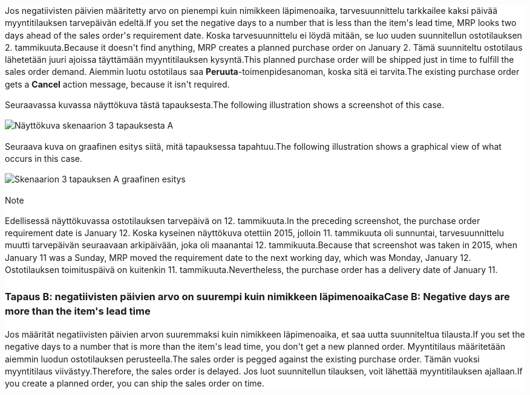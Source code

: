 <span data-ttu-id="08903-221">Jos negatiivisten päivien määritetty arvo on pienempi kuin nimikkeen läpimenoaika, tarvesuunnittelu tarkkailee kaksi päivää myyntitilauksen tarvepäivän edeltä.</span><span class="sxs-lookup"><span data-stu-id="08903-221">If you set the negative days to a number that is less than the item's lead time, MRP looks two days ahead of the sales order's requirement date.</span></span> <span data-ttu-id="08903-222">Koska tarvesuunnittelu ei löydä mitään, se luo uuden suunnitellun ostotilauksen 2. tammikuuta.</span><span class="sxs-lookup"><span data-stu-id="08903-222">Because it doesn't find anything, MRP creates a planned purchase order on January 2.</span></span> <span data-ttu-id="08903-223">Tämä suunniteltu ostotilaus lähetetään juuri ajoissa täyttämään myyntitilauksen kysyntä.</span><span class="sxs-lookup"><span data-stu-id="08903-223">This planned purchase order will be shipped just in time to fulfill the sales order demand.</span></span> <span data-ttu-id="08903-224">Aiemmin luotu ostotilaus saa **Peruuta**-toimenpidesanoman, koska sitä ei tarvita.</span><span class="sxs-lookup"><span data-stu-id="08903-224">The existing purchase order gets a **Cancel** action message, because it isn't required.</span></span>

<span data-ttu-id="08903-225">Seuraavassa kuvassa näyttökuva tästä tapauksesta.</span><span class="sxs-lookup"><span data-stu-id="08903-225">The following illustration shows a screenshot of this case.</span></span>

![Näyttökuva skenaarion 3 tapauksesta A](./media/negative-days-14.png)

<span data-ttu-id="08903-227">Seuraava kuva on graafinen esitys siitä, mitä tapauksessa tapahtuu.</span><span class="sxs-lookup"><span data-stu-id="08903-227">The following illustration shows a graphical view of what occurs in this case.</span></span>

![Skenaarion 3 tapauksen A graafinen esitys](./media/negative-days-15.png)

> [!NOTE]
> <span data-ttu-id="08903-229">Edellisessä näyttökuvassa ostotilauksen tarvepäivä on 12. tammikuuta.</span><span class="sxs-lookup"><span data-stu-id="08903-229">In the preceding screenshot, the purchase order requirement date is January 12.</span></span> <span data-ttu-id="08903-230">Koska kyseinen näyttökuva otettiin 2015, jolloin 11. tammikuuta oli sunnuntai, tarvesuunnittelu muutti tarvepäivän seuraavaan arkipäivään, joka oli maanantai 12. tammikuuta.</span><span class="sxs-lookup"><span data-stu-id="08903-230">Because that screenshot was taken in 2015, when January 11 was a Sunday, MRP moved the requirement date to the next working day, which was Monday, January 12.</span></span> <span data-ttu-id="08903-231">Ostotilauksen toimituspäivä on kuitenkin 11. tammikuuta.</span><span class="sxs-lookup"><span data-stu-id="08903-231">Nevertheless, the purchase order has a delivery date of January 11.</span></span>

### <a name="case-b-negative-days-are-more-than-the-items-lead-time"></a><span data-ttu-id="08903-232">Tapaus B: negatiivisten päivien arvo on suurempi kuin nimikkeen läpimenoaika</span><span class="sxs-lookup"><span data-stu-id="08903-232">Case B: Negative days are more than the item's lead time</span></span>

<span data-ttu-id="08903-233">Jos määrität negatiivisten päivien arvon suuremmaksi kuin nimikkeen läpimenoaika, et saa uutta suunniteltua tilausta.</span><span class="sxs-lookup"><span data-stu-id="08903-233">If you set the negative days to a number that is more than the item's lead time, you don't get a new planned order.</span></span> <span data-ttu-id="08903-234">Myyntitilaus määritetään aiemmin luodun ostotilauksen perusteella.</span><span class="sxs-lookup"><span data-stu-id="08903-234">The sales order is pegged against the existing purchase order.</span></span> <span data-ttu-id="08903-235">Tämän vuoksi myyntitilaus viivästyy.</span><span class="sxs-lookup"><span data-stu-id="08903-235">Therefore, the sales order is delayed.</span></span> <span data-ttu-id="08903-236">Jos luot suunnitellun tilauksen, voit lähettää myyntitilauksen ajallaan.</span><span class="sxs-lookup"><span data-stu-id="08903-236">If you create a planned order, you can ship the sales order on time.</span></span>
